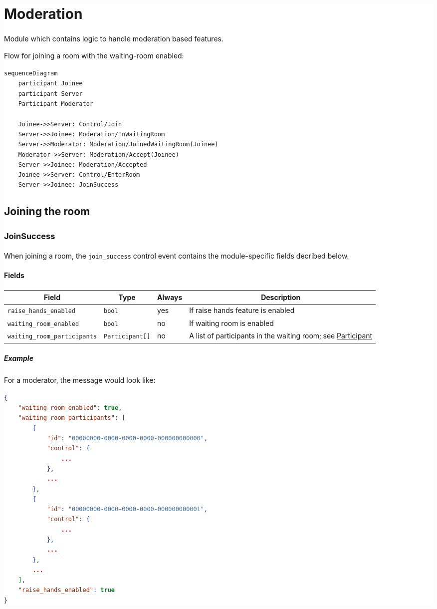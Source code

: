 # Moderation

Module which contains logic to handle moderation based features.

Flow for joining a room with the waiting-room enabled:

```mermaid
sequenceDiagram
    participant Joinee
    participant Server
    Participant Moderator

    Joinee->>Server: Control/Join
    Server->>Joinee: Moderation/InWaitingRoom
    Server->>Moderator: Moderation/JoinedWaitingRoom(Joinee)
    Moderator->>Server: Moderation/Accept(Joinee)
    Server->>Joinee: Moderation/Accepted
    Joinee->>Server: Control/EnterRoom
    Server->>Joinee: JoinSuccess
```

## Joining the room

### JoinSuccess

When joining a room, the `join_success` control event contains the module-specific fields decribed below.

#### Fields

| Field                       | Type            | Always | Description                                                                           |
| --------------------------- | --------------- | ------ | ------------------------------------------------------------------------------------- |
| `raise_hands_enabled`       | `bool`          | yes    | If raise hands feature is enabled                                                     |
| `waiting_room_enabled`      | `bool`          | no     | If waiting room is enabled                                                            |
| `waiting_room_participants` | `Participant[]` | no     | A list of participants in the waiting room; see [Participant](control.md#participant) |

##### Example

For a moderator, the message would look like:

```json
{
    "waiting_room_enabled": true,
    "waiting_room_participants": [
        {
            "id": "00000000-0000-0000-0000-000000000000",
            "control": {
                ...
            },
            ...
        },
        {
            "id": "00000000-0000-0000-0000-000000000001",
            "control": {
                ...
            },
            ...
        },
        ...
    ],
    "raise_hands_enabled": true
}
```

